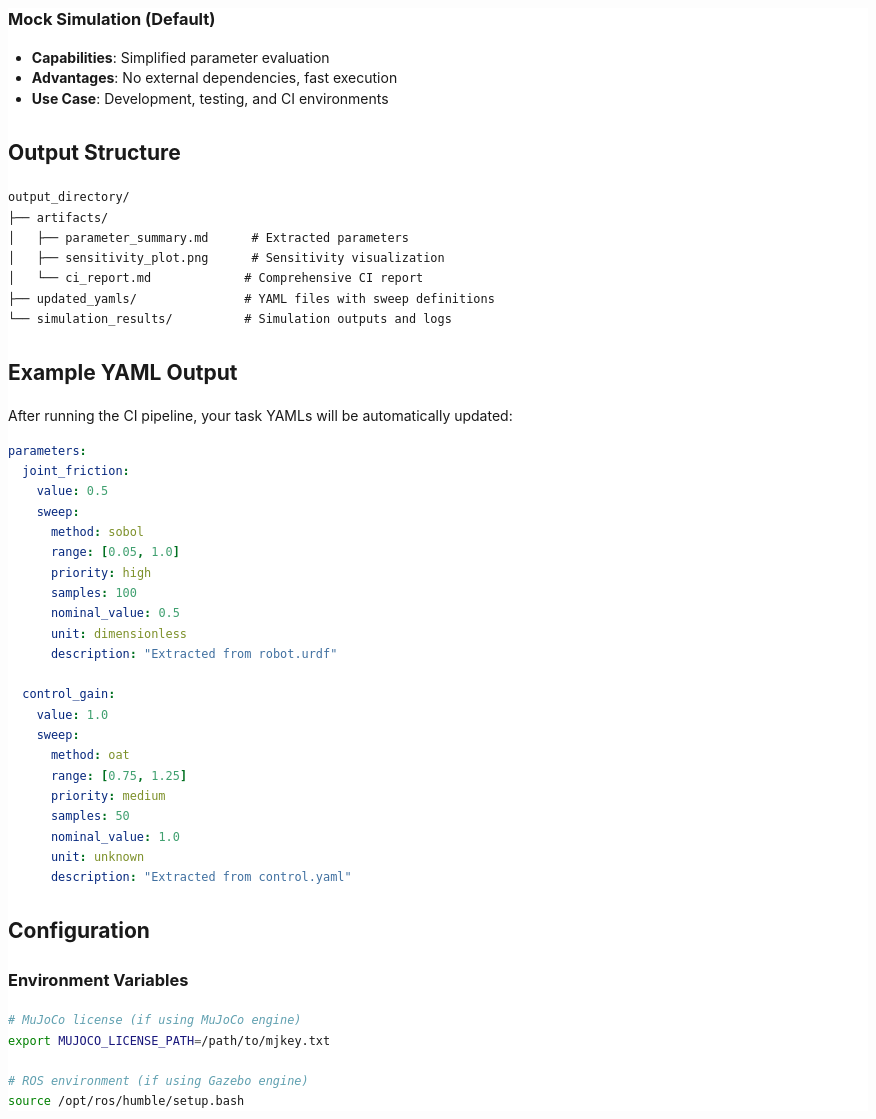 ### Mock Simulation (Default)
- **Capabilities**: Simplified parameter evaluation
- **Advantages**: No external dependencies, fast execution
- **Use Case**: Development, testing, and CI environments

## Output Structure

```
output_directory/
├── artifacts/
│   ├── parameter_summary.md      # Extracted parameters
│   ├── sensitivity_plot.png      # Sensitivity visualization
│   └── ci_report.md             # Comprehensive CI report
├── updated_yamls/               # YAML files with sweep definitions
└── simulation_results/          # Simulation outputs and logs
```

## Example YAML Output

After running the CI pipeline, your task YAMLs will be automatically updated:

```yaml
parameters:
  joint_friction:
    value: 0.5
    sweep:
      method: sobol
      range: [0.05, 1.0]
      priority: high
      samples: 100
      nominal_value: 0.5
      unit: dimensionless
      description: "Extracted from robot.urdf"
  
  control_gain:
    value: 1.0
    sweep:
      method: oat
      range: [0.75, 1.25]
      priority: medium
      samples: 50
      nominal_value: 1.0
      unit: unknown
      description: "Extracted from control.yaml"
```

## Configuration

### Environment Variables
```bash
# MuJoCo license (if using MuJoCo engine)
export MUJOCO_LICENSE_PATH=/path/to/mjkey.txt

# ROS environment (if using Gazebo engine)
source /opt/ros/humble/setup.bash
```
